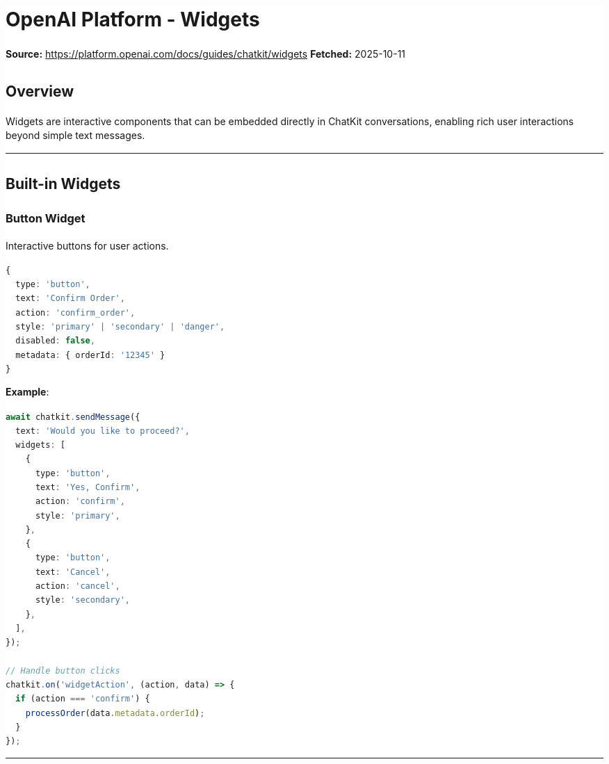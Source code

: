 # OpenAI Platform - Widgets

**Source:** https://platform.openai.com/docs/guides/chatkit/widgets
**Fetched:** 2025-10-11

## Overview

Widgets are interactive components that can be embedded directly in ChatKit conversations, enabling rich user interactions beyond simple text messages.

---

## Built-in Widgets

### Button Widget

Interactive buttons for user actions.

```typescript
{
  type: 'button',
  text: 'Confirm Order',
  action: 'confirm_order',
  style: 'primary' | 'secondary' | 'danger',
  disabled: false,
  metadata: { orderId: '12345' }
}
```

**Example**:
```typescript
await chatkit.sendMessage({
  text: 'Would you like to proceed?',
  widgets: [
    {
      type: 'button',
      text: 'Yes, Confirm',
      action: 'confirm',
      style: 'primary',
    },
    {
      type: 'button',
      text: 'Cancel',
      action: 'cancel',
      style: 'secondary',
    },
  ],
});

// Handle button clicks
chatkit.on('widgetAction', (action, data) => {
  if (action === 'confirm') {
    processOrder(data.metadata.orderId);
  }
});
```

---